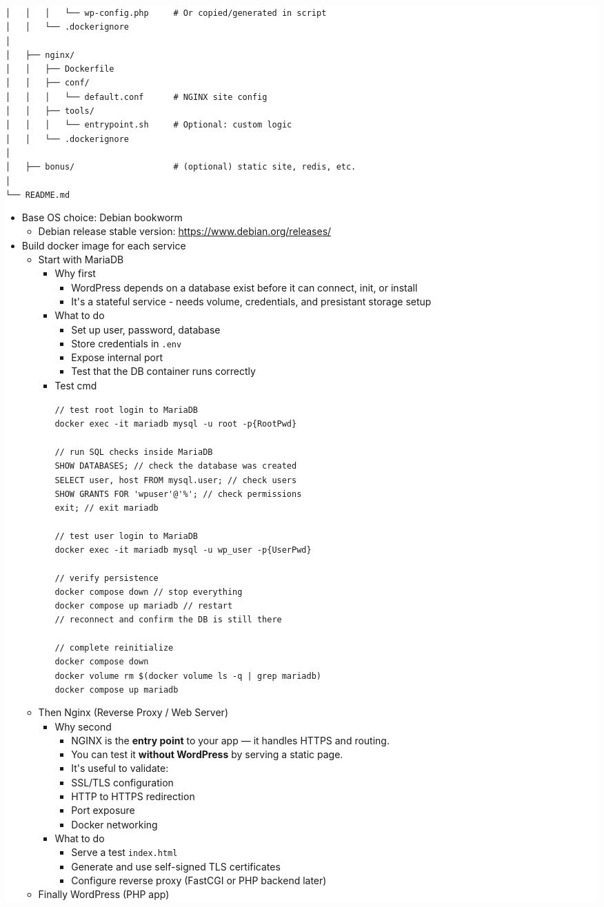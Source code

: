 ```
│   │   │   └── wp-config.php     # Or copied/generated in script
│   │   └── .dockerignore
│
│   ├── nginx/
│   │   ├── Dockerfile
│   │   ├── conf/
│   │   │   └── default.conf      # NGINX site config
│   │   ├── tools/
│   │   │   └── entrypoint.sh     # Optional: custom logic
│   │   └── .dockerignore
│
│   ├── bonus/                    # (optional) static site, redis, etc.               
│
└── README.md
```
- Base OS choice: Debian bookworm
    - Debian release stable version: https://www.debian.org/releases/
- Build docker image for each service
    - Start with MariaDB
        - Why first
            - WordPress depends on a database exist before it can connect, init, or install
            - It's a stateful service - needs volume, credentials, and presistant storage setup
        - What to do
            - Set up user, password, database
            - Store credentials in `.env`
            - Expose internal port
            - Test that the DB container runs correctly
        - Test cmd
            ```
            // test root login to MariaDB
            docker exec -it mariadb mysql -u root -p{RootPwd}

            // run SQL checks inside MariaDB
            SHOW DATABASES; // check the database was created
            SELECT user, host FROM mysql.user; // check users
            SHOW GRANTS FOR 'wpuser'@'%'; // check permissions
            exit; // exit mariadb

            // test user login to MariaDB
            docker exec -it mariadb mysql -u wp_user -p{UserPwd}

            // verify persistence
            docker compose down // stop everything
            docker compose up mariadb // restart
            // reconnect and confirm the DB is still there

            // complete reinitialize
            docker compose down
            docker volume rm $(docker volume ls -q | grep mariadb)
            docker compose up mariadb
            ```
    - Then Nginx (Reverse Proxy / Web Server)
        - Why second
            - NGINX is the **entry point** to your app — it handles HTTPS and routing.
            - You can test it **without WordPress** by serving a static page.
            - It's useful to validate:
            - SSL/TLS configuration
            - HTTP to HTTPS redirection
            - Port exposure
            - Docker networking
        - What to do
            - Serve a test `index.html`
            - Generate and use self-signed TLS certificates
            - Configure reverse proxy (FastCGI or PHP backend later)
    - Finally WordPress (PHP app)